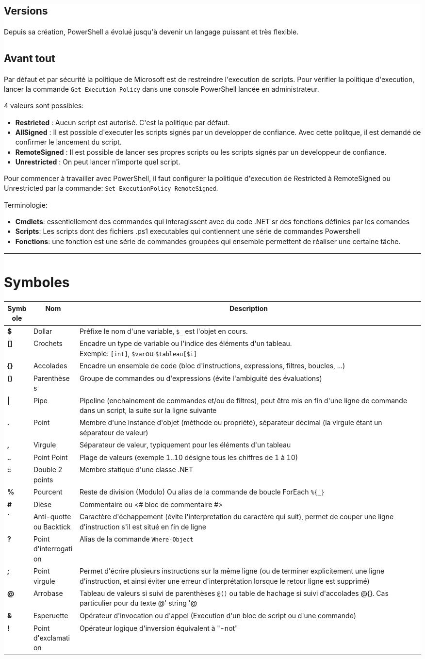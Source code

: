 
## Versions
Depuis sa création, PowerShell a évolué jusqu'à devenir un langage puissant et très flexible.

## Avant tout
Par défaut et par sécurité la politique de Microsoft est de restreindre l'execution de scripts. Pour vérifier la politique d'execution, lancer la commande `Get-Execution Policy` dans une console PowerShell lancée en administrateur.

4 valeurs sont possibles:
* **Restricted** : Aucun script est autorisé. C'est la politique par défaut.
* **AllSigned** : Il est possible d'executer les scripts signés par un developper de confiance. Avec cette politque, il est demandé de confirmer le lancement du script.
* **RemoteSigned** : Il est possible de lancer ses propres scripts ou les scripts signés par un developpeur de confiance.
* **Unrestricted** : On peut lancer n'importe quel script.

Pour commencer à travailler avec PowerShell, il faut configurer la politique d'execution de Restricted à RemoteSigned ou Unrestricted par la commande: `Set-ExecutionPolicy RemoteSigned`.

Terminologie:
* **Cmdlets**: essentiellement des commandes qui interagissent avec du code .NET sr des fonctions définies par les comandes
* **Scripts**: Les scripts dont des fichiers .ps1 executables qui contiennent une série de commandes Powershell
* **Fonctions**: une fonction est une série de commandes groupées qui ensemble permettent de réaliser une certaine tâche.

-----

# Symboles
|Symbole|Nom|Description|
|---------|------|------------|
|**$**|Dollar|Préfixe le nom d'une variable, `$_` est l'objet en cours.|
|**[]**|Crochets|Encadre un type de variable ou l'indice des éléments d'un tableau. <br/> Exemple: `[int]`, `$var`ou `$tableau[$i]`|
|**{}**|Accolades|Encadre un ensemble de code (bloc d'instructions, expressions, filtres, boucles, ...)|
|**()**|Parenthèses|Groupe de commandes ou d'expressions (évite l'ambiguité des évaluations)|
|**\|**|Pipe|Pipeline (enchainement de commandes et/ou de filtres), peut être mis en fin d'une ligne de commande dans un script, la suite sur la ligne suivante|
|**.**|Point|Membre d'une instance d'objet (méthode ou propriété), séparateur décimal (la virgule étant un séparateur de valeur)|
|**,**|Virgule|Séparateur de valeur, typiquement pour les éléments d'un tableau|
|**..**|Point Point|Plage de valeurs (exemple 1..10 désigne tous les chiffres de 1 à 10)|
|**::**|Double 2 points|Membre statique d'une classe .NET|
|**%**|Pourcent|Reste de division (Modulo) Ou alias de la commande de boucle ForEach `%{_}`|
|**#**|Dièse|Commentaire ou <# bloc de commentaire #>|
|**\`**|Anti-quotte <br/> ou Backtick|Caractère d'échappement (évite l'interpretation du caractère qui suit), permet de couper une ligne d'instruction s'il est situé en fin de ligne|
|**?**|Point d'interrogation|Alias de la commande `Where-Object`|
|**;**|Point virgule|Permet d'écrire plusieurs instructions sur la même ligne (ou de terminer explicitement une ligne d'instruction, et ainsi éviter une erreur d'interprétation lorsque le retour ligne est supprimé)|
|**@**|Arrobase|Tableau de valeurs si suivi de parenthèses `@()` ou table de hachage si suivi d'accolades @{}. Cas particulier pour du texte @' string '@|
|**&**|Esperuette|Opérateur d'invocation ou d'appel (Execution d'un bloc de script ou d'une commande)|
|**!**|Point d'exclamation|Opérateur logique d'inversion équivalent à "-not"|